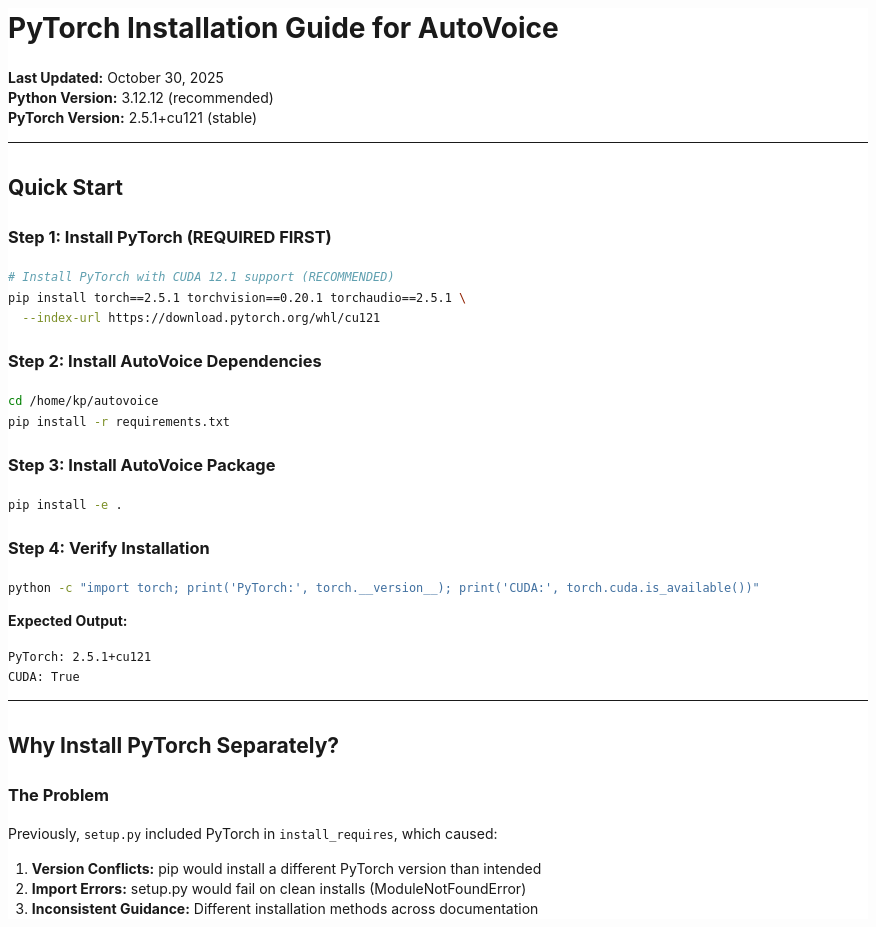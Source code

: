 # PyTorch Installation Guide for AutoVoice

**Last Updated:** October 30, 2025  
**Python Version:** 3.12.12 (recommended)  
**PyTorch Version:** 2.5.1+cu121 (stable)

---

## Quick Start

### Step 1: Install PyTorch (REQUIRED FIRST)

```bash
# Install PyTorch with CUDA 12.1 support (RECOMMENDED)
pip install torch==2.5.1 torchvision==0.20.1 torchaudio==2.5.1 \
  --index-url https://download.pytorch.org/whl/cu121
```

### Step 2: Install AutoVoice Dependencies

```bash
cd /home/kp/autovoice
pip install -r requirements.txt
```

### Step 3: Install AutoVoice Package

```bash
pip install -e .
```

### Step 4: Verify Installation

```bash
python -c "import torch; print('PyTorch:', torch.__version__); print('CUDA:', torch.cuda.is_available())"
```

**Expected Output:**
```
PyTorch: 2.5.1+cu121
CUDA: True
```

---

## Why Install PyTorch Separately?

### The Problem

Previously, `setup.py` included PyTorch in `install_requires`, which caused:

1. **Version Conflicts:** pip would install a different PyTorch version than intended
2. **Import Errors:** setup.py would fail on clean installs (ModuleNotFoundError)
3. **Inconsistent Guidance:** Different installation methods across documentation
